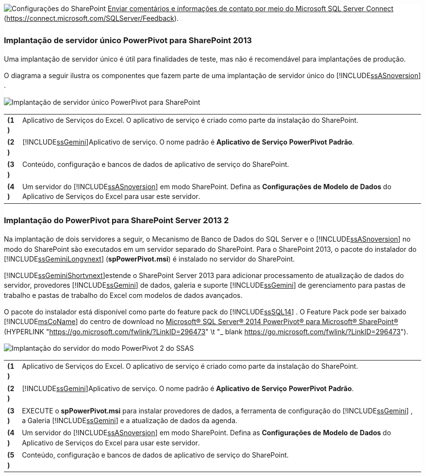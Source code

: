  ![Configurações do SharePoint](https://docs.microsoft.com/analysis-services/analysis-services/media/as-sharepoint2013-settings-gear.gif "Configurações do SharePoint") [Enviar comentários e informações de contato por meio do Microsoft SQL Server Connect](https://connect.microsoft.com/SQLServer/Feedback) (https://connect.microsoft.com/SQLServer/Feedback).  
  
###  <a name="bkmk_powerpivot_sharepoint2013_1server"></a>Implantação de servidor único PowerPivot para SharePoint 2013  
 Uma implantação de servidor único é útil para finalidades de teste, mas não é recomendável para implantações de produção.  
  
 O diagrama a seguir ilustra os componentes que fazem parte de uma implantação de servidor único do [!INCLUDE[ssASnoversion](../../includes/ssasnoversion-md.md)] .  
  
 ![Implantação de servidor único PowerPivot para SharePoint](../../../2014/sql-server/install/media/as-powerpivot-mode-1server-deployment.gif "Implantação de servidor único PowerPivot para SharePoint")  
  
|||  
|-|-|  
|**(1)**|Aplicativo de Serviços do Excel. O aplicativo de serviço é criado como parte da instalação do SharePoint.|  
|**(2)**|[!INCLUDE[ssGemini](../../includes/ssgemini-md.md)]Aplicativo de serviço. O nome padrão é **Aplicativo de Serviço PowerPivot Padrão**.|  
|**(3)**|Conteúdo, configuração e bancos de dados de aplicativo de serviço do SharePoint.|  
|**(4)**|Um servidor do [!INCLUDE[ssASnoversion](../../includes/ssasnoversion-md.md)] em modo SharePoint. Defina as **Configurações de Modelo de Dados** do Aplicativo de Serviços do Excel para usar este servidor.|  
  
###  <a name="bkmk_powerpivot_sharepoint2013_2server"></a>Implantação do PowerPivot para SharePoint Server 2013 2  
 Na implantação de dois servidores a seguir, o Mecanismo de Banco de Dados do SQL Server e o [!INCLUDE[ssASnoversion](../../includes/ssasnoversion-md.md)] no modo do SharePoint são executados em um servidor separado do SharePoint. Para o SharePoint 2013, o pacote do instalador do [!INCLUDE[ssGeminiLongvnext](../../includes/ssgeminilongvnext-md.md)] (**spPowerPivot.msi**) é instalado no servidor do SharePoint.  
  
 [!INCLUDE[ssGeminiShortvnext](../../includes/ssgeminishortvnext-md.md)]estende o SharePoint Server 2013 para adicionar processamento de atualização de dados do servidor, provedores [!INCLUDE[ssGemini](../../includes/ssgemini-md.md)] de dados, galeria e suporte [!INCLUDE[ssGemini](../../includes/ssgemini-md.md)] de gerenciamento para pastas de trabalho e pastas de trabalho do Excel com modelos de dados avançados.  
  
 O pacote do instalador está disponível como parte do feature pack do [!INCLUDE[ssSQL14](../../includes/sssql14-md.md)] . O Feature Pack pode ser baixado [!INCLUDE[msCoName](../../includes/msconame-md.md)] do centro de download no [Microsoft® SQL Server® 2014 PowerPivot® para Microsoft® SharePoint®](https://go.microsoft.com/fwlink/?LinkID=296473) (HYPERLINK "<https://go.microsoft.com/fwlink/?LinkID=296473>" \t "_ blank <https://go.microsoft.com/fwlink/?LinkID=296473>").  
  
 ![Implantação do servidor do modo PowerPivot 2 do SSAS](https://docs.microsoft.com/analysis-services/analysis-services/media/as-powerpivot-mode-2server-deployment.gif "Implantação do servidor do modo PowerPivot 2 do SSAS")  
  
|||  
|-|-|  
|**(1)**|Aplicativo de Serviços do Excel. O aplicativo de serviço é criado como parte da instalação do SharePoint.|  
|**(2)**|[!INCLUDE[ssGemini](../../includes/ssgemini-md.md)]Aplicativo de serviço. O nome padrão é **Aplicativo de Serviço PowerPivot Padrão**.|  
|**(3)**|EXECUTE o **spPowerPivot.msi** para instalar provedores de dados, a ferramenta de configuração do [!INCLUDE[ssGemini](../../includes/ssgemini-md.md)] , a Galeria [!INCLUDE[ssGemini](../../includes/ssgemini-md.md)] e a atualização de dados da agenda.|  
|**(4)**|Um servidor do [!INCLUDE[ssASnoversion](../../includes/ssasnoversion-md.md)] em modo SharePoint. Defina as **Configurações de Modelo de Dados** do Aplicativo de Serviços do Excel para usar este servidor.|  
|**(5)**|Conteúdo, configuração e bancos de dados de aplicativo de serviço do SharePoint.|  
  